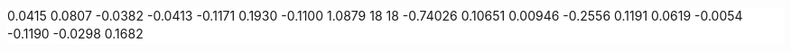 </td>
<td align="right">
0.0415
</td>
<td align="right">
0.0807
</td>
<td align="right">
-0.0382
</td>
<td align="right">
-0.0413
</td>
<td align="right">
-0.1171
</td>
<td align="right">
0.1930
</td>
<td align="right">
-0.1100
</td>
<td align="right">
1.0879
</td>
</tr>
<tr>
<td align="right">
18
</td>
<td align="right">
18
</td>
<td align="right">
-0.74026
</td>
<td align="right">
0.10651
</td>
<td align="right">
0.00946
</td>
<td align="right">
-0.2556
</td>
<td align="right">
0.1191
</td>
<td align="right">
0.0619
</td>
<td align="right">
-0.0054
</td>
<td align="right">
-0.1190
</td>
<td align="right">
-0.0298
</td>
<td align="right">
0.1682
</td>
<td align="right">